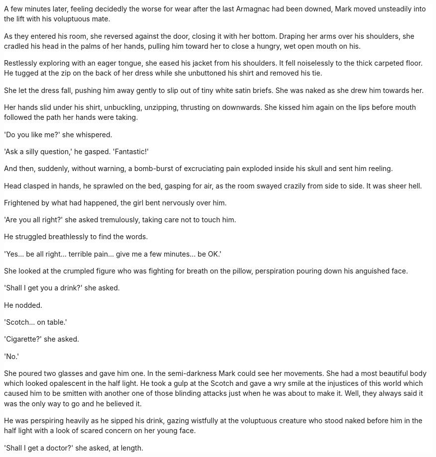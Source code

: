 A few minutes later, feeling decidedly the worse for wear after the last Armagnac had been downed, Mark moved unsteadily into the lift with his voluptuous mate.

As they entered his room, she reversed against the door, closing it with her bottom.
Draping her arms over his shoulders, she cradled his head in the palms of her hands, pulling him toward her to close a hungry, wet open mouth on his.

Restlessly exploring with an eager tongue, she eased his jacket from his shoulders.
It fell noiselessly to the thick carpeted floor.
He tugged at the zip on the back of her dress while she unbuttoned his shirt and removed his tie.

She let the dress fall, pushing him away gently to slip out of tiny white satin briefs.
She was naked as she drew him towards her.

Her hands slid under his shirt, unbuckling, unzipping, thrusting on downwards.
She kissed him again on the lips before mouth followed the path her hands were taking.

'Do you like me?' she whispered.

'Ask a silly question,' he gasped.
'Fantastic!'

And then, suddenly, without warning, a bomb-burst of excruciating pain exploded inside his skull and sent him reeling.

Head clasped in hands, he sprawled on the bed, gasping for air, as the room swayed crazily from side to side.
It was sheer hell.

Frightened by what had happened, the girl bent nervously over him.

'Are you all right?' she asked tremulously, taking care not to touch him.

He struggled breathlessly to find the words.

'Yes... be all right... terrible pain... give me a few minutes... be OK.'

She looked at the crumpled figure who was fighting for breath on the pillow, perspiration pouring down his anguished face.

'Shall I get you a drink?' she asked.

He nodded.

'Scotch... on table.'

'Cigarette?' she asked.

'No.'

She poured two glasses and gave him one.
In the semi-darkness Mark could see her movements.
She had a most beautiful body which looked opalescent in the half light.
He took a gulp at the Scotch and gave a wry smile at the injustices of this world which caused him to be smitten with another one of those blinding attacks just when he was about to make it.
Well, they always said it was the only way to go and he believed it.

He was perspiring heavily as he sipped his drink, gazing wistfully at the voluptuous creature who stood naked before him in the half light with a look of scared concern on her young face.

'Shall I get a doctor?' she asked, at length.

